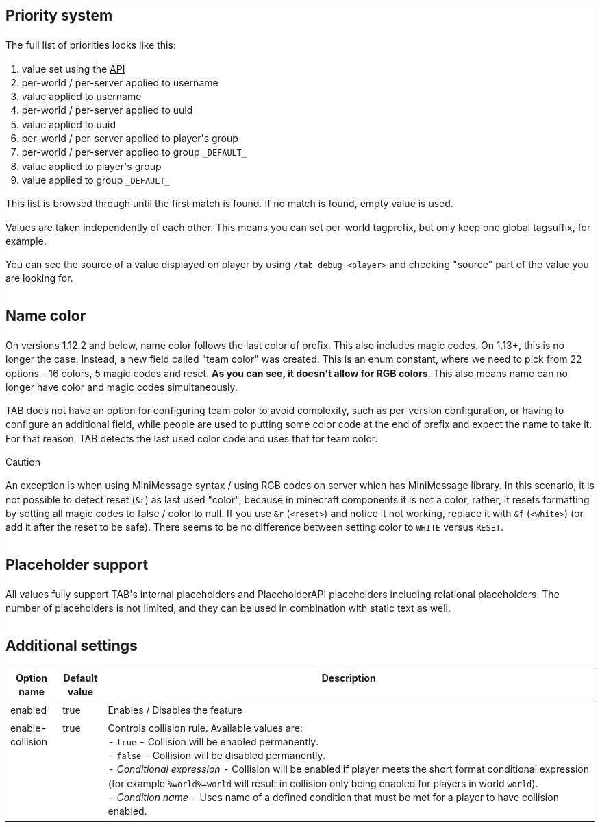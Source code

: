 ## Priority system
The full list of priorities looks like this:
1. value set using the [API](#api)
2. per-world / per-server applied to username
3. value applied to username
4. per-world / per-server applied to uuid
5. value applied to uuid
6. per-world / per-server applied to player's group
7. per-world / per-server applied to group `_DEFAULT_`
8. value applied to player's group
9. value applied to group `_DEFAULT_`

This list is browsed through until the first match is found. If no match is found, empty value is used.

Values are taken independently of each other.
This means you can set per-world tagprefix, but only keep one global tagsuffix, for example.

You can see the source of a value displayed on player by using `/tab debug <player>` and checking "source"
part of the value you are looking for.

## Name color
On versions 1.12.2 and below, name color follows the last color of prefix. This also includes magic codes. On 1.13+, this is no longer the case. Instead, a new field called "team color" was created. This is an enum constant, where we need to pick from 22 options - 16 colors, 5 magic codes and reset. **As you can see, it doesn't allow for RGB colors**. This also means name can no longer have color and magic codes simultaneously.

TAB does not have an option for configuring team color to avoid complexity, such as per-version configuration, or having to configure an additional field, while people are used to putting some color code at the end of prefix and expect the name to take it. For that reason, TAB detects the last used color code and uses that for team color.
> [!CAUTION]
> An exception is when using MiniMessage syntax / using RGB codes on server which has MiniMessage library. In this scenario, it is not possible to detect reset (`&r`) as last used "color", because in minecraft components it is not a color, rather, it resets formatting by setting all magic codes to false / color to null. If you use `&r` (`<reset>`) and notice it not working, replace it with `&f` (`<white>`) (or add it after the reset to be safe). There seems to be no difference between setting color to `WHITE` versus `RESET`.

## Placeholder support
All values fully support [TAB's internal placeholders](https://github.com/NEZNAMY/TAB/wiki/Placeholders#internal-placeholders) and [PlaceholderAPI placeholders](https://github.com/PlaceholderAPI/PlaceholderAPI/wiki/Placeholders) including relational placeholders.
The number of placeholders is not limited, and they can be used in combination with static text as well.

## Additional settings
| Option name                 | Default value         | Description                                                                                                                                                                                                                                                                                                                                                                                                                                                                                                                                                                                                                                                                                     |
|-----------------------------|-----------------------|-------------------------------------------------------------------------------------------------------------------------------------------------------------------------------------------------------------------------------------------------------------------------------------------------------------------------------------------------------------------------------------------------------------------------------------------------------------------------------------------------------------------------------------------------------------------------------------------------------------------------------------------------------------------------------------------------|
| enabled                     | true                  | Enables / Disables the feature                                                                                                                                                                                                                                                                                                                                                                                                                                                                                                                                                                                                                                                                  |
| enable-collision            | true                  | Controls collision rule. Available values are: <br />- `true` - Collision will be enabled permanently. <br />- `false` - Collision will be disabled permanently. <br /> - *Conditional expression* - Collision will be enabled if player meets the [short format](https://github.com/NEZNAMY/TAB/wiki/Feature-guide:-Conditional-placeholders#short-format) conditional expression (for example `%world%=world` will result in collision only being enabled for players in world `world`). <br /> - *Condition name* - Uses name of a [defined condition](https://github.com/NEZNAMY/TAB/wiki/Feature-guide:-Conditional-placeholders) that must be met for a player to have collision enabled. |